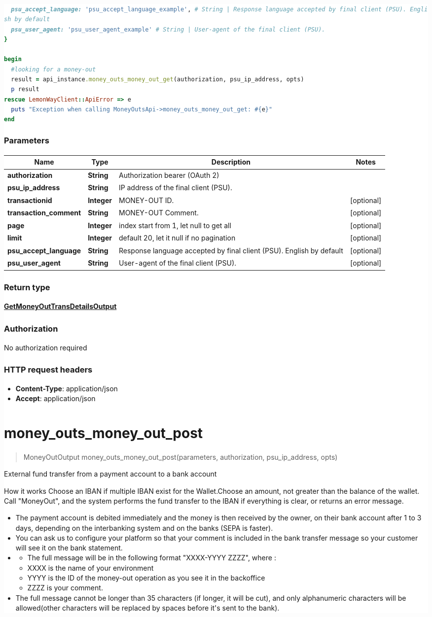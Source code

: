 ```ruby
  psu_accept_language: 'psu_accept_language_example', # String | Response language accepted by final client (PSU). English by default
  psu_user_agent: 'psu_user_agent_example' # String | User-agent of the final client (PSU).
}

begin
  #looking for a money-out
  result = api_instance.money_outs_money_out_get(authorization, psu_ip_address, opts)
  p result
rescue LemonWayClient::ApiError => e
  puts "Exception when calling MoneyOutsApi->money_outs_money_out_get: #{e}"
end
```

### Parameters

Name | Type | Description  | Notes
------------- | ------------- | ------------- | -------------
 **authorization** | **String**| Authorization bearer (OAuth 2) | 
 **psu_ip_address** | **String**| IP address of the final client (PSU). | 
 **transactionid** | **Integer**| MONEY-OUT ID. | [optional] 
 **transaction_comment** | **String**| MONEY-OUT Comment. | [optional] 
 **page** | **Integer**| index start from 1, let null to get all | [optional] 
 **limit** | **Integer**| default 20, let it null if no pagination | [optional] 
 **psu_accept_language** | **String**| Response language accepted by final client (PSU). English by default | [optional] 
 **psu_user_agent** | **String**| User-agent of the final client (PSU). | [optional] 

### Return type

[**GetMoneyOutTransDetailsOutput**](GetMoneyOutTransDetailsOutput.md)

### Authorization

No authorization required

### HTTP request headers

 - **Content-Type**: application/json
 - **Accept**: application/json



# **money_outs_money_out_post**
> MoneyOutOutput money_outs_money_out_post(parameters, authorization, psu_ip_address, opts)

External fund transfer from a payment account to a bank account

How it works  Choose an IBAN if multiple IBAN exist for the Wallet.Choose an amount, not greater than the balance of the wallet. Call \"MoneyOut\", and the system performs the fund transfer to the IBAN if everything is clear, or returns an error message.  <ul><li>The payment account is debited immediately and the money is then received by the owner, on their bank account after 1 to 3 days, depending on the interbanking system and on the banks (SEPA is faster).</li><li>You can ask us to configure your platform so that your comment is included in the bank transfer message so your customer will see it on the bank statement.</li><li><ul><li>The full message will be in the following format \"XXXX-YYYY ZZZZ\", where : </li><li>XXXX is the name of your environment</li><li>YYYY is the ID of the money-out operation as you see it in the backoffice</li><li>ZZZZ is your comment.</li></ul></li><li>The full message cannot be longer than 35 characters (if longer, it will be cut), and only alphanumeric characters will be allowed(other characters will be replaced by spaces before it's sent to the bank).</li></ul>
